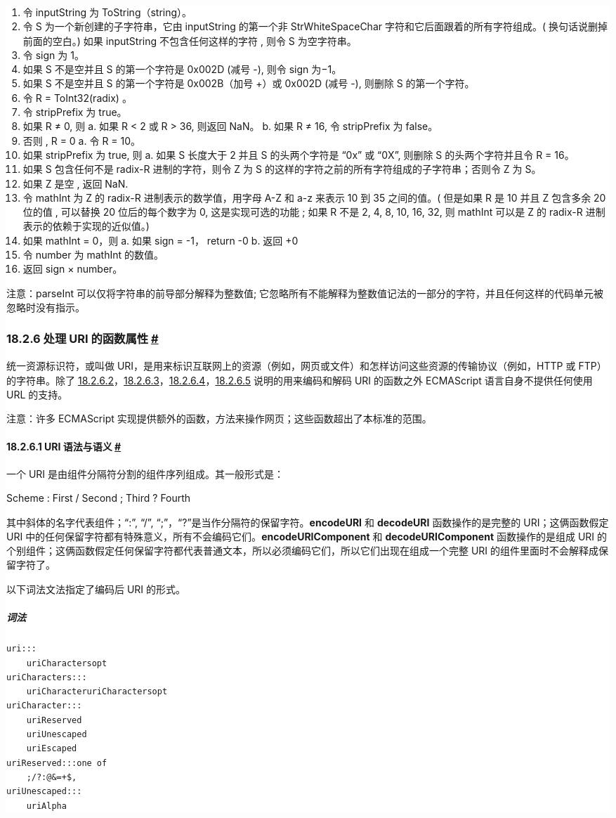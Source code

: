  1. 令 inputString 为 ToString（string）。
 2. 令 S 为一个新创建的子字符串，它由 inputString 的第一个非 StrWhiteSpaceChar 字符和它后面跟着的所有字符组成。( 换句话说删掉前面的空白。) 如果 inputString 不包含任何这样的字符 , 则令 S 为空字符串。
 3. 令 sign 为 1。
 4. 如果 S 不是空并且 S 的第一个字符是 0x002D (减号 -), 则令 sign 为−1。
 5. 如果 S 不是空并且 S 的第一个字符是 0x002B（加号 +）或 0x002D (减号 -), 则删除 S 的第一个字符。
 6. 令 R = ToInt32(radix) 。
 7. 令 stripPrefix 为 true。
 8. 如果 R ≠ 0, 则
    a. 如果 R < 2 或 R > 36, 则返回 NaN。
    b. 如果 R ≠ 16, 令 stripPrefix 为 false。
 9. 否则 , R = 0
    a. 令 R = 10。
 10. 如果 stripPrefix 为 true, 则
    a. 如果 S 长度大于 2 并且 S 的头两个字符是 “0x” 或 “0X”, 则删除 S 的头两个字符并且令 R = 16。
 11. 如果 S 包含任何不是 radix-R 进制的字符，则令 Z 为 S 的这样的字符之前的所有字符组成的子字符串；否则令 Z 为 S。
 12. 如果 Z 是空 , 返回 NaN.
 13. 令 mathInt 为 Z 的 radix-R 进制表示的数学值，用字母 A-Z 和 a-z 来表示 10 到 35 之间的值。( 但是如果 R 是 10 并且 Z 包含多余 20 位的值 , 可以替换 20 位后的每个数字为 0, 这是实现可选的功能 ; 如果 R 不是 2, 4, 8, 10, 16, 32, 则 mathInt 可以是 Z 的 radix-R 进制表示的依赖于实现的近似值。)
 14. 如果 mathInt = 0，则
    a. 如果 sign = -1， return -0
    b. 返回 +0
 15. 令 number 为 mathInt 的数值。
 16. 返回 sign × number。

注意：parseInt 可以仅将字符串的前导部分解释为整数值; 它忽略所有不能解释为整数值记法的一部分的字符，并且任何这样的代码单元被忽略时没有指示。


### 18.2.6 处理 URI 的函数属性 [#](http://www.ecma-international.org/ecma-262/7.0/#sec-uri-handling-functions)

统一资源标识符，或叫做 URI，是用来标识互联网上的资源（例如，网页或文件）和怎样访问这些资源的传输协议（例如，HTTP 或 FTP）的字符串。除了 [18.2.6.2](http://www.ecma-international.org/ecma-262/7.0/#sec-decodeuri-encodeduri)，[18.2.6.3](http://www.ecma-international.org/ecma-262/7.0/#sec-decodeuricomponent-encodeduricomponent)，[18.2.6.4](http://www.ecma-international.org/ecma-262/7.0/#sec-encodeuri-uri)，[18.2.6.5](http://www.ecma-international.org/ecma-262/7.0/#sec-encodeuricomponent-uricomponent) 说明的用来编码和解码 URI 的函数之外 ECMAScript 语言自身不提供任何使用 URL 的支持。

注意：许多 ECMAScript 实现提供额外的函数，方法来操作网页；这些函数超出了本标准的范围。


#### 18.2.6.1 URI 语法与语义 [#](http://www.ecma-international.org/ecma-262/7.0/#sec-uri-syntax-and-semantics)
 一个 URI 是由组件分隔符分割的组件序列组成。其一般形式是：

 Scheme : First / Second ; Third ? Fourth

其中斜体的名字代表组件；“:”, “/”, “;”，“?”是当作分隔符的保留字符。**encodeURI** 和 **decodeURI** 函数操作的是完整的 URI；这俩函数假定 URI 中的任何保留字符都有特殊意义，所有不会编码它们。**encodeURIComponent** 和 **decodeURIComponent** 函数操作的是组成 URI 的个别组件；这俩函数假定任何保留字符都代表普通文本，所以必须编码它们，所以它们出现在组成一个完整 URI 的组件里面时不会解释成保留字符了。

以下词法文法指定了编码后 URI 的形式。


##### 词法
```
uri:::
    uriCharactersopt
uriCharacters:::
    uriCharacteruriCharactersopt
uriCharacter:::
    uriReserved
    uriUnescaped
    uriEscaped
uriReserved:::one of
    ;/?:@&=+$,
uriUnescaped:::
    uriAlpha
```